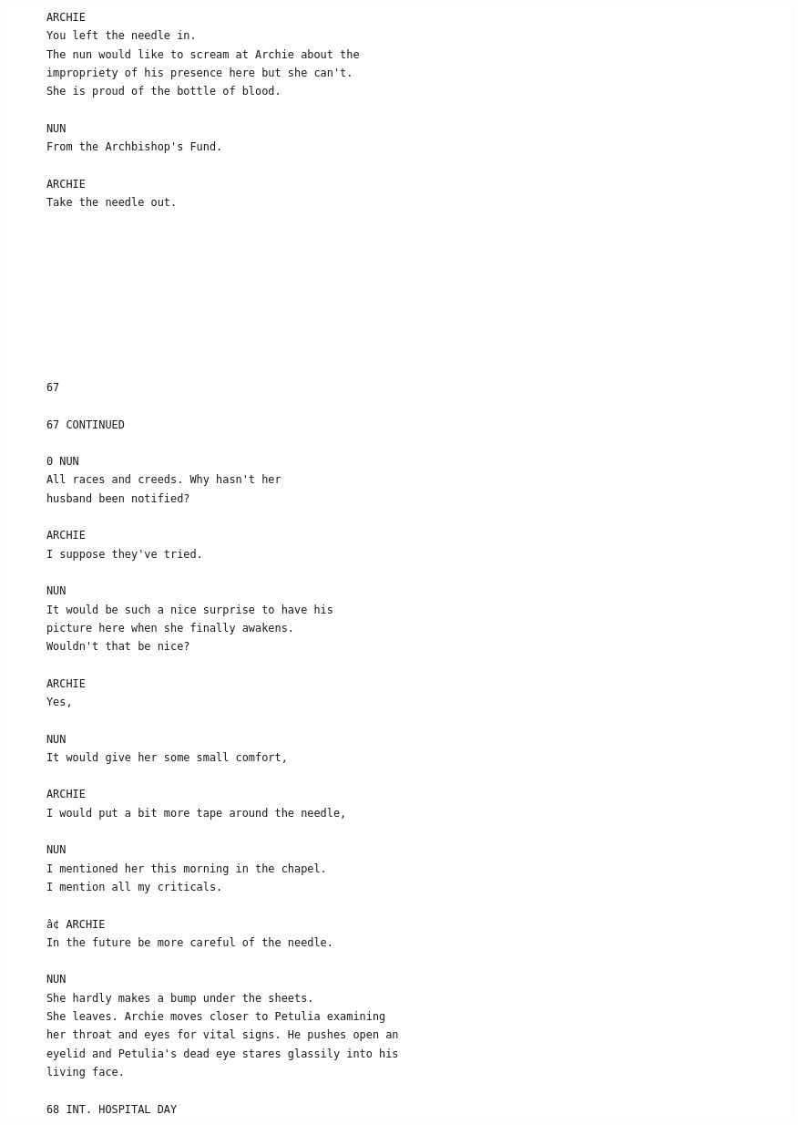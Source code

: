           ARCHIE
          You left the needle in.
          The nun would like to scream at Archie about the
          impropriety of his presence here but she can't.
          She is proud of the bottle of blood.

          NUN
          From the Archbishop's Fund.

          ARCHIE
          Take the needle out.

          

          

          

          

          67

          67 CONTINUED

          0 NUN
          All races and creeds. Why hasn't her
          husband been notified?

          ARCHIE
          I suppose they've tried.

          NUN
          It would be such a nice surprise to have his
          picture here when she finally awakens.
          Wouldn't that be nice?

          ARCHIE
          Yes,

          NUN
          It would give her some small comfort,

          ARCHIE
          I would put a bit more tape around the needle,

          NUN
          I mentioned her this morning in the chapel.
          I mention all my criticals.

          â¢ ARCHIE
          In the future be more careful of the needle.

          NUN
          She hardly makes a bump under the sheets.
          She leaves. Archie moves closer to Petulia examining
          her throat and eyes for vital signs. He pushes open an
          eyelid and Petulia's dead eye stares glassily into his
          living face.

          68 INT. HOSPITAL DAY

